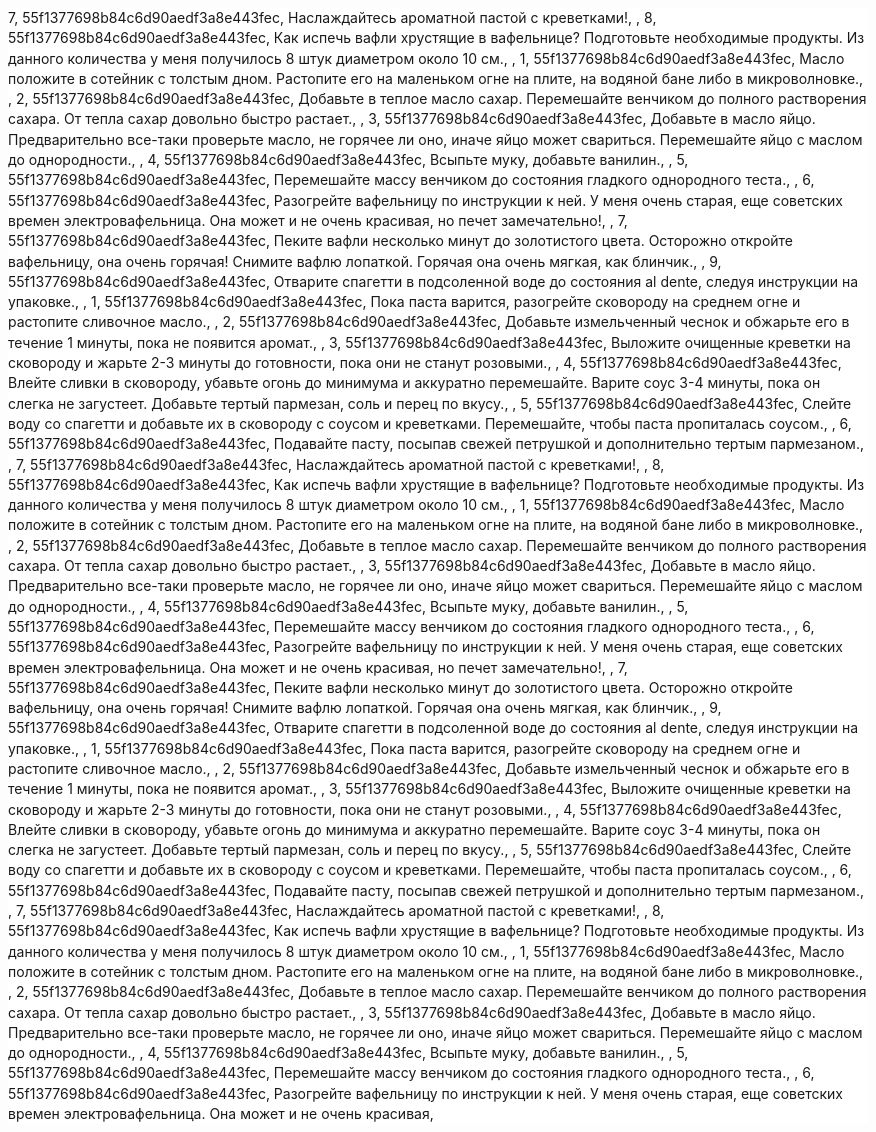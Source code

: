 7, 55f1377698b84c6d90aedf3a8e443fec, Наслаждайтесь ароматной пастой с креветками!, , 8, 55f1377698b84c6d90aedf3a8e443fec, Как испечь вафли хрустящие в вафельнице? Подготовьте необходимые продукты. Из данного количества у меня получилось 8 штук диаметром около 10 см., , 1, 55f1377698b84c6d90aedf3a8e443fec, Масло положите в сотейник с толстым дном. Растопите его на маленьком огне на плите, на водяной бане либо в микроволновке., , 2, 55f1377698b84c6d90aedf3a8e443fec, Добавьте в теплое масло сахар. Перемешайте венчиком до полного растворения сахара. От тепла сахар довольно быстро растает., , 3, 55f1377698b84c6d90aedf3a8e443fec, Добавьте в масло яйцо. Предварительно все-таки проверьте масло, не горячее ли оно, иначе яйцо может свариться. Перемешайте яйцо с маслом до однородности., , 4, 55f1377698b84c6d90aedf3a8e443fec, Всыпьте муку, добавьте ванилин., , 5, 55f1377698b84c6d90aedf3a8e443fec, Перемешайте массу венчиком до состояния гладкого однородного теста., , 6, 55f1377698b84c6d90aedf3a8e443fec, Разогрейте вафельницу по инструкции к ней. У меня очень старая, еще советских времен электровафельница. Она может и не очень красивая, но печет замечательно!, , 7, 55f1377698b84c6d90aedf3a8e443fec, Пеките вафли несколько минут до золотистого цвета. Осторожно откройте вафельницу, она очень горячая! Снимите вафлю лопаткой. Горячая она очень мягкая, как блинчик., , 9, 55f1377698b84c6d90aedf3a8e443fec, Отварите спагетти в подсоленной воде до состояния al dente, следуя инструкции на упаковке., , 1, 55f1377698b84c6d90aedf3a8e443fec, Пока паста варится, разогрейте сковороду на среднем огне и растопите сливочное масло., , 2, 55f1377698b84c6d90aedf3a8e443fec, Добавьте измельченный чеснок и обжарьте его в течение 1 минуты, пока не появится аромат., , 3, 55f1377698b84c6d90aedf3a8e443fec, Выложите очищенные креветки на сковороду и жарьте 2-3 минуты до готовности, пока они не станут розовыми., , 4, 55f1377698b84c6d90aedf3a8e443fec, Влейте сливки в сковороду, убавьте огонь до минимума и аккуратно перемешайте. Варите соус 3-4 минуты, пока он слегка не загустеет. Добавьте тертый пармезан, соль и перец по вкусу., , 5, 55f1377698b84c6d90aedf3a8e443fec, Слейте воду со спагетти и добавьте их в сковороду с соусом и креветками. Перемешайте, чтобы паста пропиталась соусом., , 6, 55f1377698b84c6d90aedf3a8e443fec, Подавайте пасту, посыпав свежей петрушкой и дополнительно тертым пармезаном., , 7, 55f1377698b84c6d90aedf3a8e443fec, Наслаждайтесь ароматной пастой с креветками!, , 8, 55f1377698b84c6d90aedf3a8e443fec, Как испечь вафли хрустящие в вафельнице? Подготовьте необходимые продукты. Из данного количества у меня получилось 8 штук диаметром около 10 см., , 1, 55f1377698b84c6d90aedf3a8e443fec, Масло положите в сотейник с толстым дном. Растопите его на маленьком огне на плите, на водяной бане либо в микроволновке., , 2, 55f1377698b84c6d90aedf3a8e443fec, Добавьте в теплое масло сахар. Перемешайте венчиком до полного растворения сахара. От тепла сахар довольно быстро растает., , 3, 55f1377698b84c6d90aedf3a8e443fec, Добавьте в масло яйцо. Предварительно все-таки проверьте масло, не горячее ли оно, иначе яйцо может свариться. Перемешайте яйцо с маслом до однородности., , 4, 55f1377698b84c6d90aedf3a8e443fec, Всыпьте муку, добавьте ванилин., , 5, 55f1377698b84c6d90aedf3a8e443fec, Перемешайте массу венчиком до состояния гладкого однородного теста., , 6, 55f1377698b84c6d90aedf3a8e443fec, Разогрейте вафельницу по инструкции к ней. У меня очень старая, еще советских времен электровафельница. Она может и не очень красивая, но печет замечательно!, , 7, 55f1377698b84c6d90aedf3a8e443fec, Пеките вафли несколько минут до золотистого цвета. Осторожно откройте вафельницу, она очень горячая! Снимите вафлю лопаткой. Горячая она очень мягкая, как блинчик., , 9, 55f1377698b84c6d90aedf3a8e443fec, Отварите спагетти в подсоленной воде до состояния al dente, следуя инструкции на упаковке., , 1, 55f1377698b84c6d90aedf3a8e443fec, Пока паста варится, разогрейте сковороду на среднем огне и растопите сливочное масло., , 2, 55f1377698b84c6d90aedf3a8e443fec, Добавьте измельченный чеснок и обжарьте его в течение 1 минуты, пока не появится аромат., , 3, 55f1377698b84c6d90aedf3a8e443fec, Выложите очищенные креветки на сковороду и жарьте 2-3 минуты до готовности, пока они не станут розовыми., , 4, 55f1377698b84c6d90aedf3a8e443fec, Влейте сливки в сковороду, убавьте огонь до минимума и аккуратно перемешайте. Варите соус 3-4 минуты, пока он слегка не загустеет. Добавьте тертый пармезан, соль и перец по вкусу., , 5, 55f1377698b84c6d90aedf3a8e443fec, Слейте воду со спагетти и добавьте их в сковороду с соусом и креветками. Перемешайте, чтобы паста пропиталась соусом., , 6, 55f1377698b84c6d90aedf3a8e443fec, Подавайте пасту, посыпав свежей петрушкой и дополнительно тертым пармезаном., , 7, 55f1377698b84c6d90aedf3a8e443fec, Наслаждайтесь ароматной пастой с креветками!, , 8, 55f1377698b84c6d90aedf3a8e443fec, Как испечь вафли хрустящие в вафельнице? Подготовьте необходимые продукты. Из данного количества у меня получилось 8 штук диаметром около 10 см., , 1, 55f1377698b84c6d90aedf3a8e443fec, Масло положите в сотейник с толстым дном. Растопите его на маленьком огне на плите, на водяной бане либо в микроволновке., , 2, 55f1377698b84c6d90aedf3a8e443fec, Добавьте в теплое масло сахар. Перемешайте венчиком до полного растворения сахара. От тепла сахар довольно быстро растает., , 3, 55f1377698b84c6d90aedf3a8e443fec, Добавьте в масло яйцо. Предварительно все-таки проверьте масло, не горячее ли оно, иначе яйцо может свариться. Перемешайте яйцо с маслом до однородности., , 4, 55f1377698b84c6d90aedf3a8e443fec, Всыпьте муку, добавьте ванилин., , 5, 55f1377698b84c6d90aedf3a8e443fec, Перемешайте массу венчиком до состояния гладкого однородного теста., , 6, 55f1377698b84c6d90aedf3a8e443fec, Разогрейте вафельницу по инструкции к ней. У меня очень старая, еще советских времен электровафельница. Она может и не очень красивая,
